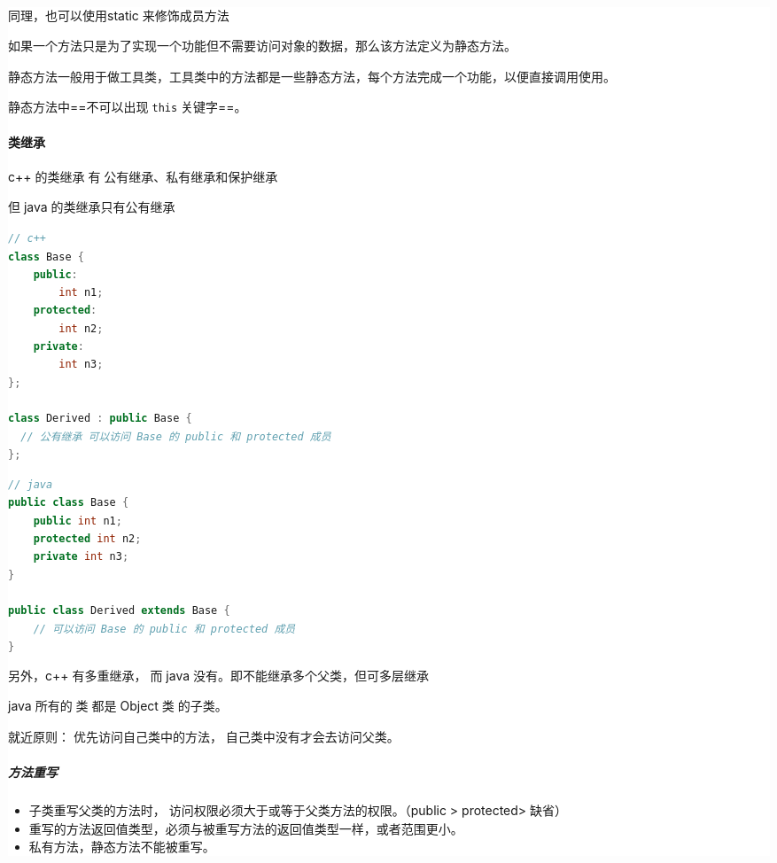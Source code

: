同理，也可以使用static 来修饰成员方法

如果一个方法只是为了实现一个功能但不需要访问对象的数据，那么该方法定义为静态方法。

静态方法一般用于做工具类，工具类中的方法都是一些静态方法，每个方法完成一个功能，以便直接调用使用。

静态方法中==不可以出现 `this` 关键字==。





#### 类继承

c++ 的类继承 有 公有继承、私有继承和保护继承

但 java 的类继承只有公有继承

```c++
// c++
class Base {
    public:
    	int n1;
    protected:
    	int n2;
    private:
    	int n3;
};

class Derived : public Base {
  // 公有继承 可以访问 Base 的 public 和 protected 成员  
};
```

```java
// java
public class Base {
    public int n1;
    protected int n2;
    private int n3;
}

public class Derived extends Base {
    // 可以访问 Base 的 public 和 protected 成员  
}
```

另外，c++ 有多重继承， 而 java 没有。即不能继承多个父类，但可多层继承

java 所有的 类 都是 Object 类 的子类。

就近原则： 优先访问自己类中的方法， 自己类中没有才会去访问父类。



##### 方法重写

- 子类重写父类的方法时， 访问权限必须大于或等于父类方法的权限。（public > protected> 缺省）
- 重写的方法返回值类型，必须与被重写方法的返回值类型一样，或者范围更小。
- 私有方法，静态方法不能被重写。
